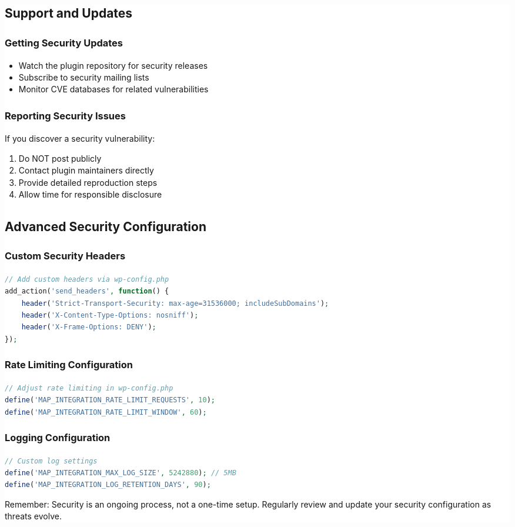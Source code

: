 ## Support and Updates

### Getting Security Updates
- Watch the plugin repository for security releases
- Subscribe to security mailing lists
- Monitor CVE databases for related vulnerabilities

### Reporting Security Issues
If you discover a security vulnerability:
1. Do NOT post publicly
2. Contact plugin maintainers directly
3. Provide detailed reproduction steps
4. Allow time for responsible disclosure

## Advanced Security Configuration

### Custom Security Headers
```php
// Add custom headers via wp-config.php
add_action('send_headers', function() {
    header('Strict-Transport-Security: max-age=31536000; includeSubDomains');
    header('X-Content-Type-Options: nosniff');
    header('X-Frame-Options: DENY');
});
```

### Rate Limiting Configuration
```php
// Adjust rate limiting in wp-config.php
define('MAP_INTEGRATION_RATE_LIMIT_REQUESTS', 10);
define('MAP_INTEGRATION_RATE_LIMIT_WINDOW', 60);
```

### Logging Configuration
```php
// Custom log settings
define('MAP_INTEGRATION_MAX_LOG_SIZE', 5242880); // 5MB
define('MAP_INTEGRATION_LOG_RETENTION_DAYS', 90);
```

Remember: Security is an ongoing process, not a one-time setup. Regularly review and update your security configuration as threats evolve.